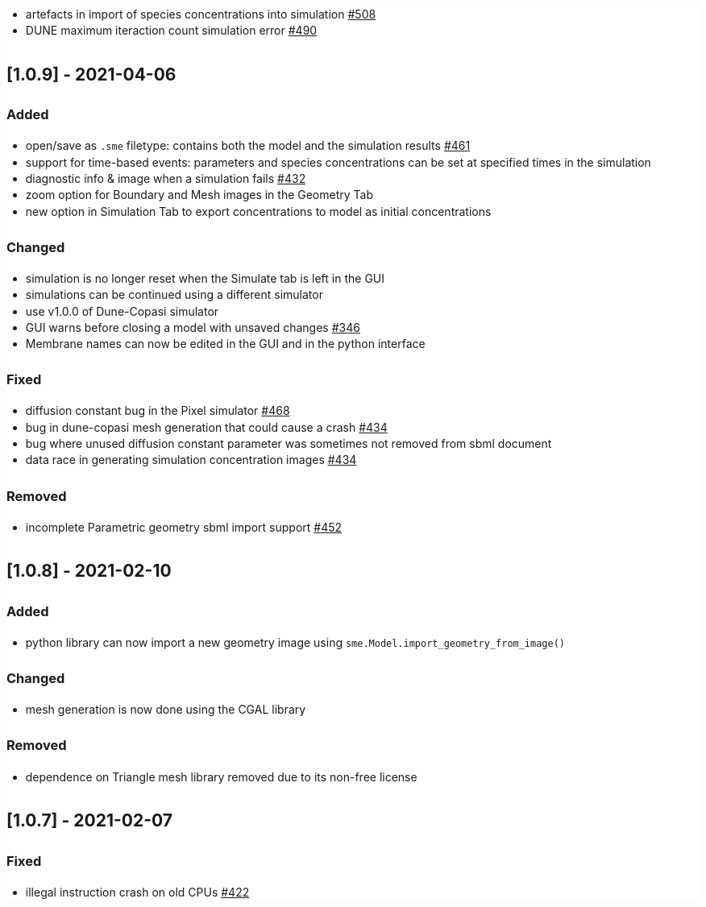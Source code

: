 - artefacts in import of species concentrations into simulation [#508](https://github.com/spatial-model-editor/spatial-model-editor/issues/508)
- DUNE maximum iteraction count simulation error [#490](https://github.com/spatial-model-editor/spatial-model-editor/issues/490)

## [1.0.9] - 2021-04-06
### Added
- open/save as `.sme` filetype: contains both the model and the simulation results [#461](https://github.com/spatial-model-editor/spatial-model-editor/issues/461)
- support for time-based events: parameters and species concentrations can be set at specified times in the simulation
- diagnostic info & image when a simulation fails [#432](https://github.com/spatial-model-editor/spatial-model-editor/issues/432)
- zoom option for Boundary and Mesh images in the Geometry Tab
- new option in Simulation Tab to export concentrations to model as initial concentrations

### Changed
- simulation is no longer reset when the Simulate tab is left in the GUI
- simulations can be continued using a different simulator
- use v1.0.0 of Dune-Copasi simulator
- GUI warns before closing a model with unsaved changes [#346](https://github.com/spatial-model-editor/spatial-model-editor/issues/346)
- Membrane names can now be edited in the GUI and in the python interface

### Fixed
- diffusion constant bug in the Pixel simulator [#468](https://github.com/spatial-model-editor/spatial-model-editor/issues/468)
- bug in dune-copasi mesh generation that could cause a crash [#434](https://github.com/spatial-model-editor/spatial-model-editor/issues/434)
- bug where unused diffusion constant parameter was sometimes not removed from sbml document
- data race in generating simulation concentration images [#434](https://github.com/spatial-model-editor/spatial-model-editor/issues/434)

### Removed
- incomplete Parametric geometry sbml import support [#452](https://github.com/spatial-model-editor/spatial-model-editor/issues/452)

## [1.0.8] - 2021-02-10
### Added
- python library can now import a new geometry image using `sme.Model.import_geometry_from_image()`

### Changed
- mesh generation is now done using the CGAL library

### Removed
- dependence on Triangle mesh library removed due to its non-free license

## [1.0.7] - 2021-02-07
### Fixed
- illegal instruction crash on old CPUs [#422](https://github.com/spatial-model-editor/spatial-model-editor/issues/422)
